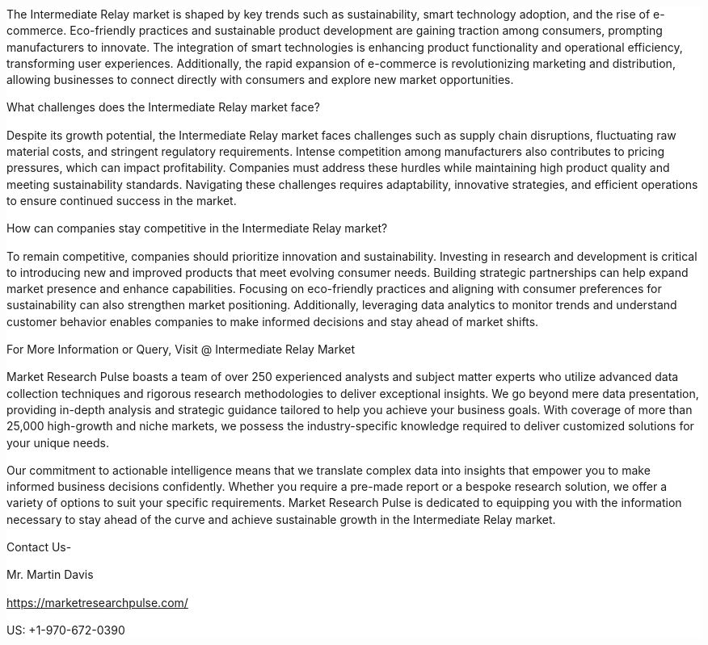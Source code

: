 The Intermediate Relay market is shaped by key trends such as sustainability, smart technology adoption, and the rise of e-commerce. Eco-friendly practices and sustainable product development are gaining traction among consumers, prompting manufacturers to innovate. The integration of smart technologies is enhancing product functionality and operational efficiency, transforming user experiences. Additionally, the rapid expansion of e-commerce is revolutionizing marketing and distribution, allowing businesses to connect directly with consumers and explore new market opportunities.

What challenges does the Intermediate Relay market face?

Despite its growth potential, the Intermediate Relay market faces challenges such as supply chain disruptions, fluctuating raw material costs, and stringent regulatory requirements. Intense competition among manufacturers also contributes to pricing pressures, which can impact profitability. Companies must address these hurdles while maintaining high product quality and meeting sustainability standards. Navigating these challenges requires adaptability, innovative strategies, and efficient operations to ensure continued success in the market.

How can companies stay competitive in the Intermediate Relay market?

To remain competitive, companies should prioritize innovation and sustainability. Investing in research and development is critical to introducing new and improved products that meet evolving consumer needs. Building strategic partnerships can help expand market presence and enhance capabilities. Focusing on eco-friendly practices and aligning with consumer preferences for sustainability can also strengthen market positioning. Additionally, leveraging data analytics to monitor trends and understand customer behavior enables companies to make informed decisions and stay ahead of market shifts.

For More Information or Query, Visit @ Intermediate Relay Market

Market Research Pulse boasts a team of over 250 experienced analysts and subject matter experts who utilize advanced data collection techniques and rigorous research methodologies to deliver exceptional insights. We go beyond mere data presentation, providing in-depth analysis and strategic guidance tailored to help you achieve your business goals. With coverage of more than 25,000 high-growth and niche markets, we possess the industry-specific knowledge required to deliver customized solutions for your unique needs.

Our commitment to actionable intelligence means that we translate complex data into insights that empower you to make informed business decisions confidently. Whether you require a pre-made report or a bespoke research solution, we offer a variety of options to suit your specific requirements. Market Research Pulse is dedicated to equipping you with the information necessary to stay ahead of the curve and achieve sustainable growth in the Intermediate Relay market.

Contact Us-

Mr. Martin Davis

https://marketresearchpulse.com/

US: +1-970-672-0390
